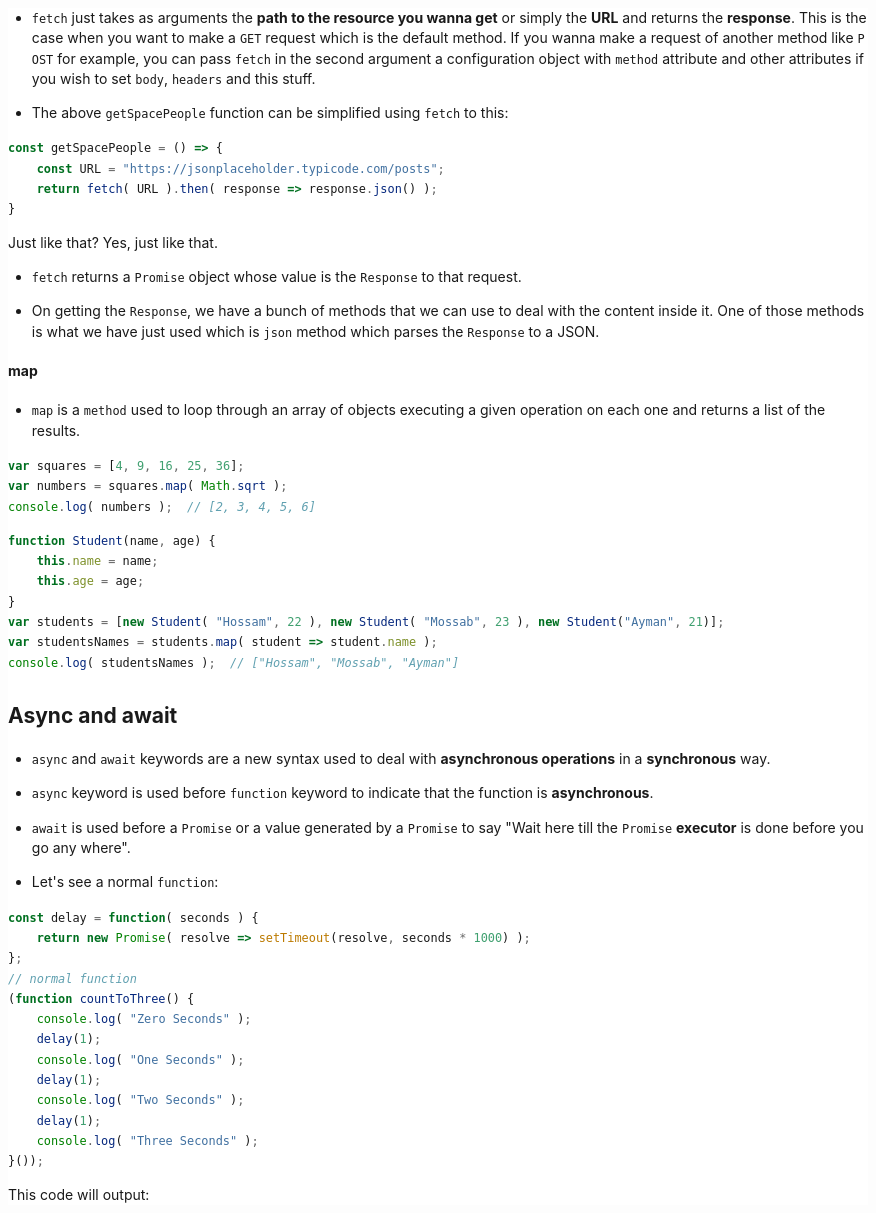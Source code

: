* ` fetch ` just takes as arguments the **path to the resource you wanna get** or simply the **URL** and returns the **response**. This is the case when you want to make a ` GET ` request which is the default method. If you wanna make a request of another method like ` POST ` for example, you can pass ` fetch ` in the second argument a configuration object with ` method ` attribute and other attributes if you wish to set ` body `, ` headers ` and this stuff.

* The above ` getSpacePeople ` function can be simplified using ` fetch ` to this:
```js
const getSpacePeople = () => {
    const URL = "https://jsonplaceholder.typicode.com/posts";
    return fetch( URL ).then( response => response.json() );
}
```
Just like that? Yes, just like that.

* ` fetch ` returns a ` Promise ` object whose value is the ` Response ` to that request.

* On getting the ` Response `, we have a bunch of methods that we can use to deal with the content inside it. One of those methods is what we have just used which is ` json ` method which parses the ` Response ` to a JSON.

#### map
* ` map ` is a ` method ` used to loop through an array of objects executing a given operation on each one and returns a list of the results.
```js
var squares = [4, 9, 16, 25, 36];
var numbers = squares.map( Math.sqrt );
console.log( numbers );  // [2, 3, 4, 5, 6]
```
```js
function Student(name, age) {
    this.name = name;
    this.age = age;
}
var students = [new Student( "Hossam", 22 ), new Student( "Mossab", 23 ), new Student("Ayman", 21)];
var studentsNames = students.map( student => student.name );
console.log( studentsNames );  // ["Hossam", "Mossab", "Ayman"]
```


## Async and await
* ` async ` and ` await ` keywords are a new syntax used to deal with **asynchronous operations** in a **synchronous** way.

* ` async ` keyword is used before ` function ` keyword to indicate that the function is **asynchronous**.

* ` await ` is used before a ` Promise ` or a value generated by a ` Promise ` to say "Wait here till the ` Promise ` **executor** is done before you go any where".

* Let's see a normal ` function `:
```js
const delay = function( seconds ) {
    return new Promise( resolve => setTimeout(resolve, seconds * 1000) );
};
// normal function
(function countToThree() {
    console.log( "Zero Seconds" );
    delay(1);
    console.log( "One Seconds" );
    delay(1);
    console.log( "Two Seconds" );
    delay(1);
    console.log( "Three Seconds" );
}());
```  
This code will output:  